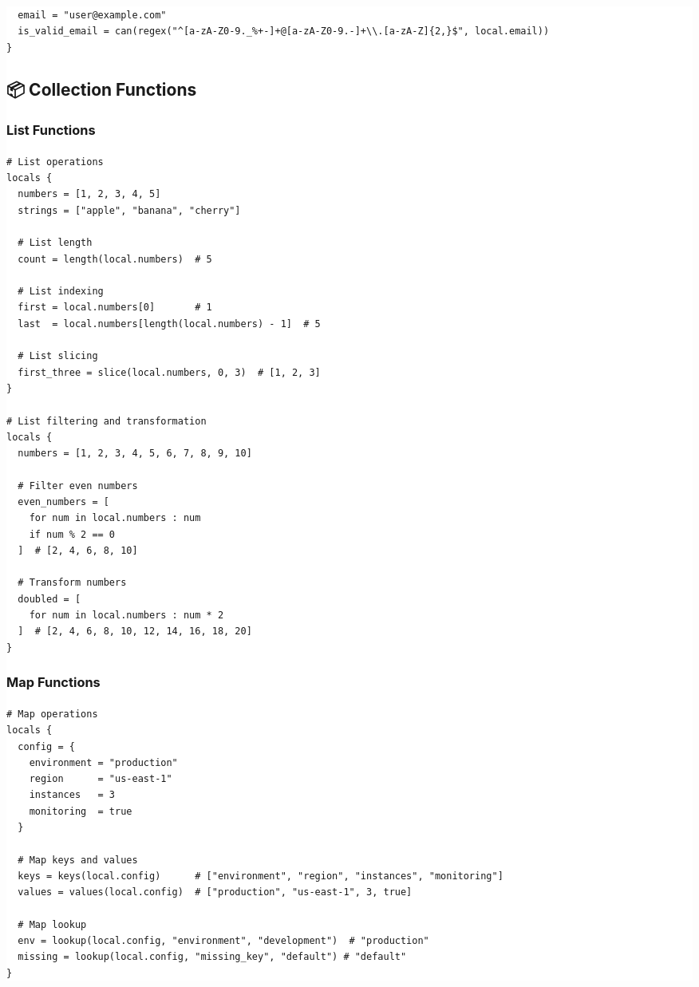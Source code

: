 ```hcl
  email = "user@example.com"
  is_valid_email = can(regex("^[a-zA-Z0-9._%+-]+@[a-zA-Z0-9.-]+\\.[a-zA-Z]{2,}$", local.email))
}
```

## 📦 Collection Functions

### List Functions
```hcl
# List operations
locals {
  numbers = [1, 2, 3, 4, 5]
  strings = ["apple", "banana", "cherry"]
  
  # List length
  count = length(local.numbers)  # 5
  
  # List indexing
  first = local.numbers[0]       # 1
  last  = local.numbers[length(local.numbers) - 1]  # 5
  
  # List slicing
  first_three = slice(local.numbers, 0, 3)  # [1, 2, 3]
}

# List filtering and transformation
locals {
  numbers = [1, 2, 3, 4, 5, 6, 7, 8, 9, 10]
  
  # Filter even numbers
  even_numbers = [
    for num in local.numbers : num
    if num % 2 == 0
  ]  # [2, 4, 6, 8, 10]
  
  # Transform numbers
  doubled = [
    for num in local.numbers : num * 2
  ]  # [2, 4, 6, 8, 10, 12, 14, 16, 18, 20]
}
```

### Map Functions
```hcl
# Map operations
locals {
  config = {
    environment = "production"
    region      = "us-east-1"
    instances   = 3
    monitoring  = true
  }
  
  # Map keys and values
  keys = keys(local.config)      # ["environment", "region", "instances", "monitoring"]
  values = values(local.config)  # ["production", "us-east-1", 3, true]
  
  # Map lookup
  env = lookup(local.config, "environment", "development")  # "production"
  missing = lookup(local.config, "missing_key", "default") # "default"
}

```